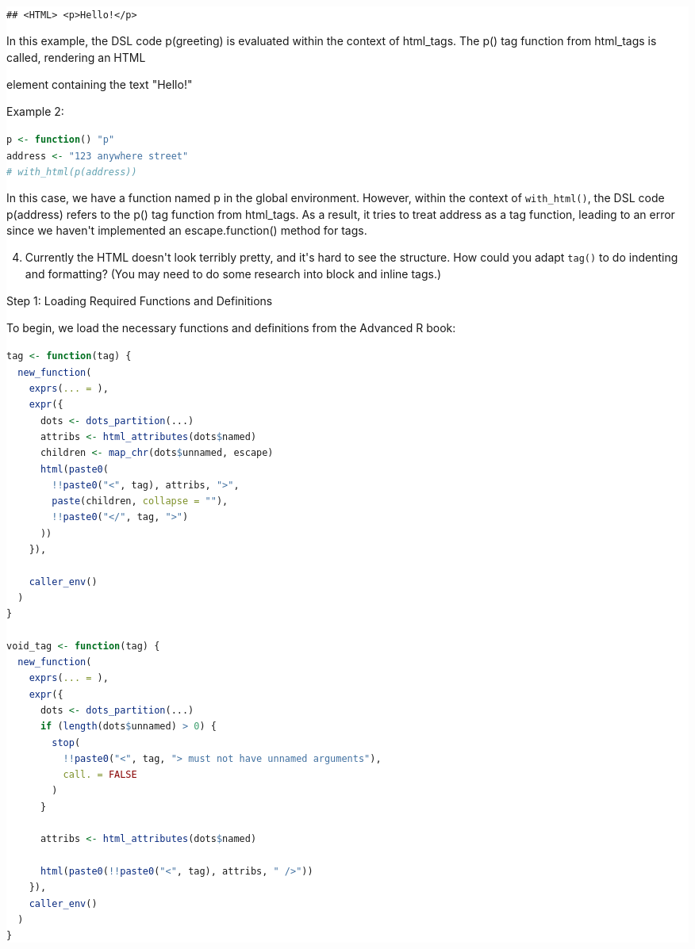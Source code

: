 ```
## <HTML> <p>Hello!</p>
```

In this example, the DSL code p(greeting) is evaluated within the context of html_tags. The p() tag function from html_tags is called, rendering an HTML <p> element containing the text "Hello!"

Example 2:


```r
p <- function() "p"
address <- "123 anywhere street"
# with_html(p(address))
```

In this case, we have a function named p in the global environment. However, within the context of `with_html()`, the DSL code p(address) refers to the p() tag function from html_tags. As a result, it tries to treat address as a tag function, leading to an error since we haven't implemented an escape.function() method for tags.

4.  Currently the HTML doesn't look terribly pretty, and it's hard to see the
    structure. How could you adapt `tag()` to do indenting and formatting?
    (You may need to do some research into block and inline tags.)
    
Step 1: Loading Required Functions and Definitions

To begin, we load the necessary functions and definitions from the Advanced R book:


```r
tag <- function(tag) {
  new_function(
    exprs(... = ),
    expr({
      dots <- dots_partition(...)
      attribs <- html_attributes(dots$named)
      children <- map_chr(dots$unnamed, escape)
      html(paste0(
        !!paste0("<", tag), attribs, ">",
        paste(children, collapse = ""),
        !!paste0("</", tag, ">")
      ))
    }),
    
    caller_env()
  )
}

void_tag <- function(tag) {
  new_function(
    exprs(... = ), 
    expr({
      dots <- dots_partition(...)
      if (length(dots$unnamed) > 0) {
        stop(
          !!paste0("<", tag, "> must not have unnamed arguments"),
          call. = FALSE
        )
      }
      
      attribs <- html_attributes(dots$named)
      
      html(paste0(!!paste0("<", tag), attribs, " />"))
    }),
    caller_env()
  )
}

```